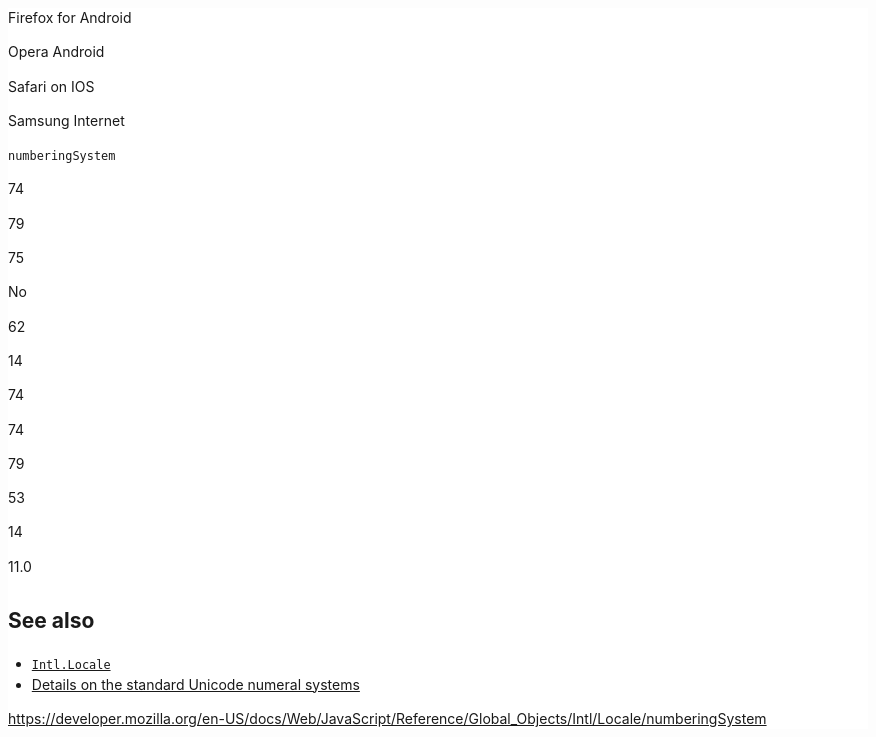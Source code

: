 Firefox for Android

Opera Android

Safari on IOS

Samsung Internet

`numberingSystem`

74

79

75

No

62

14

74

74

79

53

14

11.0

## See also

-   [`Intl.Locale`](../locale)
-   [Details on the standard Unicode numeral systems](https://github.com/unicode-org/cldr/blob/master/common/supplemental/numberingSystems.xml)

<a href="https://developer.mozilla.org/en-US/docs/Web/JavaScript/Reference/Global_Objects/Intl/Locale/numberingSystem" class="_attribution-link">https://developer.mozilla.org/en-US/docs/Web/JavaScript/Reference/Global_Objects/Intl/Locale/numberingSystem</a>
